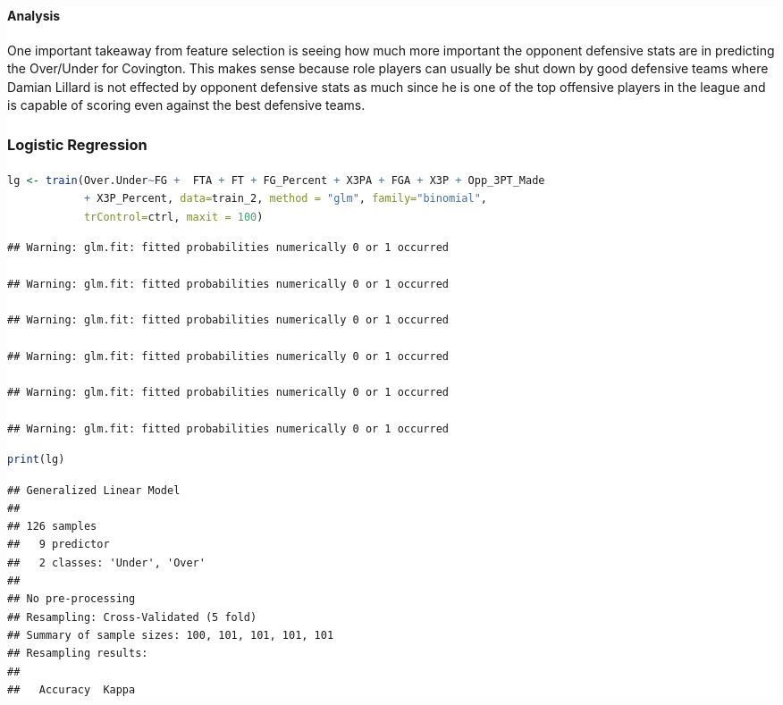 #### Analysis

One important takeaway from feature selection is seeing how much more
important the opponent defensive stats are in predicting the Over/Under
for Covington. This makes sense because role players can usually be shut
down by good defensive teams where Damian Lillard is not effected by
opponent defensive stats as much since he is one of the top offensive
players in the league and is capable of scoring even against the best
defensive teams.

### Logistic Regression

``` r
lg <- train(Over.Under~FG +  FTA + FT + FG_Percent + X3PA + FGA + X3P + Opp_3PT_Made
            + X3P_Percent, data=train_2, method = "glm", family="binomial",
            trControl=ctrl, maxit = 100)
```

    ## Warning: glm.fit: fitted probabilities numerically 0 or 1 occurred

    ## Warning: glm.fit: fitted probabilities numerically 0 or 1 occurred

    ## Warning: glm.fit: fitted probabilities numerically 0 or 1 occurred

    ## Warning: glm.fit: fitted probabilities numerically 0 or 1 occurred

    ## Warning: glm.fit: fitted probabilities numerically 0 or 1 occurred

    ## Warning: glm.fit: fitted probabilities numerically 0 or 1 occurred

``` r
print(lg)
```

    ## Generalized Linear Model 
    ## 
    ## 126 samples
    ##   9 predictor
    ##   2 classes: 'Under', 'Over' 
    ## 
    ## No pre-processing
    ## Resampling: Cross-Validated (5 fold) 
    ## Summary of sample sizes: 100, 101, 101, 101, 101 
    ## Resampling results:
    ## 
    ##   Accuracy  Kappa    